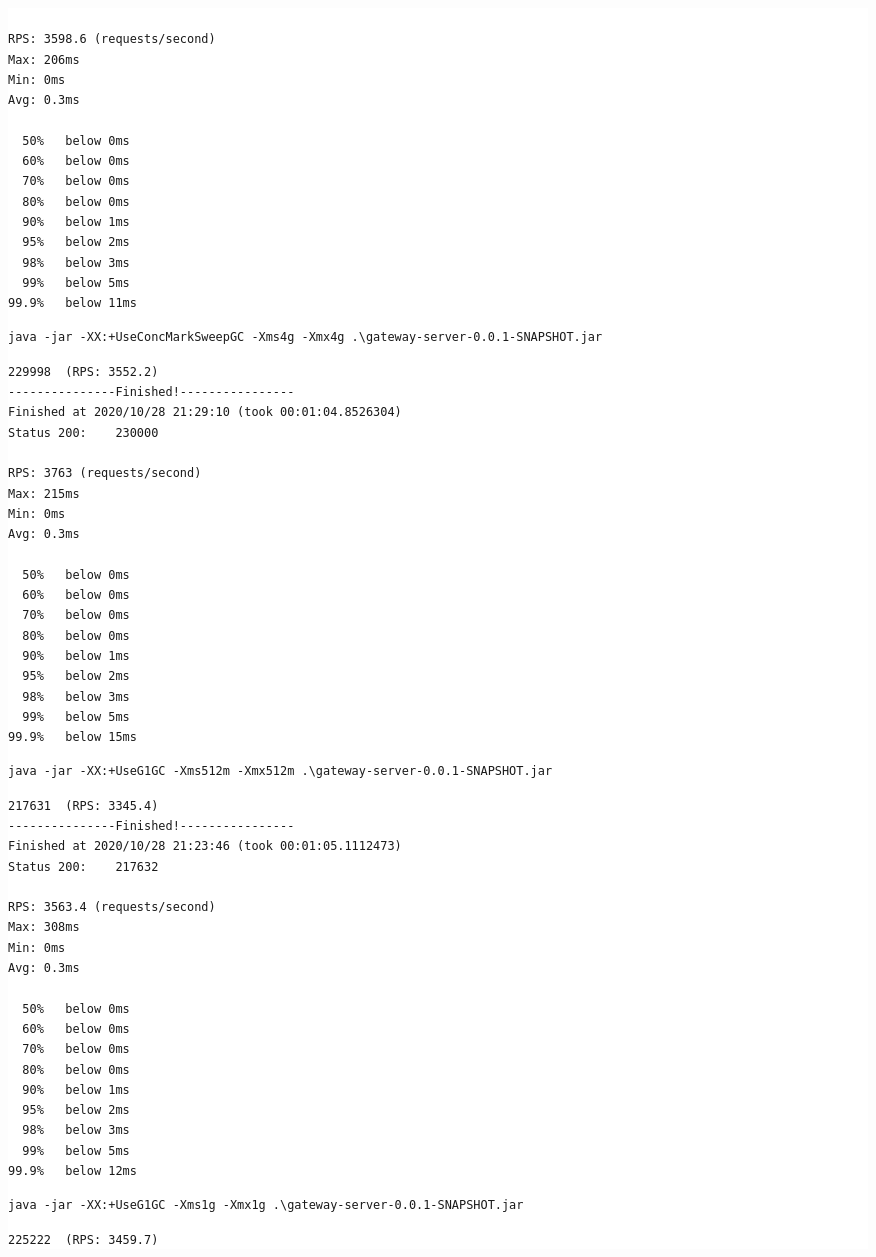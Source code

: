 ```

RPS: 3598.6 (requests/second)
Max: 206ms
Min: 0ms
Avg: 0.3ms

  50%   below 0ms
  60%   below 0ms
  70%   below 0ms
  80%   below 0ms
  90%   below 1ms
  95%   below 2ms
  98%   below 3ms
  99%   below 5ms
99.9%   below 11ms
```
`java -jar -XX:+UseConcMarkSweepGC -Xms4g -Xmx4g .\gateway-server-0.0.1-SNAPSHOT.jar`
```
229998  (RPS: 3552.2)
---------------Finished!----------------
Finished at 2020/10/28 21:29:10 (took 00:01:04.8526304)
Status 200:    230000

RPS: 3763 (requests/second)
Max: 215ms
Min: 0ms
Avg: 0.3ms

  50%   below 0ms
  60%   below 0ms
  70%   below 0ms
  80%   below 0ms
  90%   below 1ms
  95%   below 2ms
  98%   below 3ms
  99%   below 5ms
99.9%   below 15ms
```

`java -jar -XX:+UseG1GC -Xms512m -Xmx512m .\gateway-server-0.0.1-SNAPSHOT.jar`
```
217631  (RPS: 3345.4)
---------------Finished!----------------
Finished at 2020/10/28 21:23:46 (took 00:01:05.1112473)
Status 200:    217632

RPS: 3563.4 (requests/second)
Max: 308ms
Min: 0ms
Avg: 0.3ms

  50%   below 0ms
  60%   below 0ms
  70%   below 0ms
  80%   below 0ms
  90%   below 1ms
  95%   below 2ms
  98%   below 3ms
  99%   below 5ms
99.9%   below 12ms
```
`java -jar -XX:+UseG1GC -Xms1g -Xmx1g .\gateway-server-0.0.1-SNAPSHOT.jar`
```
225222  (RPS: 3459.7)
```